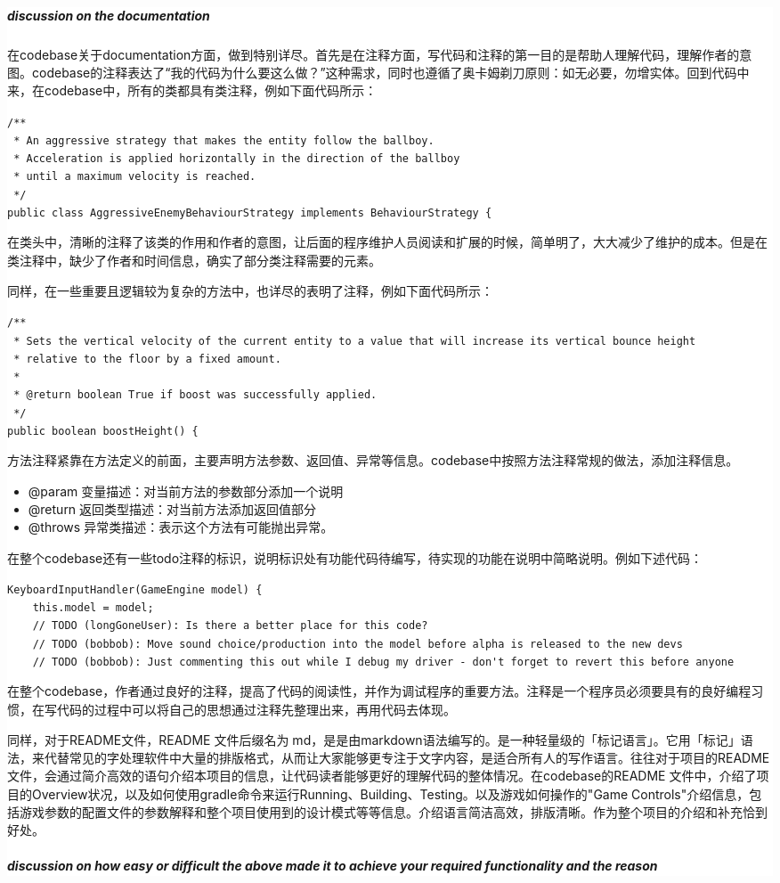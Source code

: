 ##### discussion on the documentation 

在codebase关于documentation方面，做到特别详尽。首先是在注释方面，写代码和注释的第一目的是帮助人理解代码，理解作者的意图。codebase的注释表达了“我的代码为什么要这么做？”这种需求，同时也遵循了奥卡姆剃刀原则：如无必要，勿增实体。回到代码中来，在codebase中，所有的类都具有类注释，例如下面代码所示：

```
/**
 * An aggressive strategy that makes the entity follow the ballboy.
 * Acceleration is applied horizontally in the direction of the ballboy
 * until a maximum velocity is reached.
 */
public class AggressiveEnemyBehaviourStrategy implements BehaviourStrategy {
```

在类头中，清晰的注释了该类的作用和作者的意图，让后面的程序维护人员阅读和扩展的时候，简单明了，大大减少了维护的成本。但是在类注释中，缺少了作者和时间信息，确实了部分类注释需要的元素。

同样，在一些重要且逻辑较为复杂的方法中，也详尽的表明了注释，例如下面代码所示：

```
/**
 * Sets the vertical velocity of the current entity to a value that will increase its vertical bounce height
 * relative to the floor by a fixed amount.
 *
 * @return boolean True if boost was successfully applied.
 */
public boolean boostHeight() {
```

方法注释紧靠在方法定义的前面，主要声明方法参数、返回值、异常等信息。codebase中按照方法注释常规的做法，添加注释信息。

- @param 变量描述：对当前方法的参数部分添加一个说明
- @return 返回类型描述：对当前方法添加返回值部分
- @throws 异常类描述：表示这个方法有可能抛出异常。

在整个codebase还有一些todo注释的标识，说明标识处有功能代码待编写，待实现的功能在说明中简略说明。例如下述代码：

```
KeyboardInputHandler(GameEngine model) {
    this.model = model;
    // TODO (longGoneUser): Is there a better place for this code?
    // TODO (bobbob): Move sound choice/production into the model before alpha is released to the new devs
    // TODO (bobbob): Just commenting this out while I debug my driver - don't forget to revert this before anyone
```

在整个codebase，作者通过良好的注释，提高了代码的阅读性，并作为调试程序的重要方法。注释是一个程序员必须要具有的良好编程习惯，在写代码的过程中可以将自己的思想通过注释先整理出来，再用代码去体现。

同样，对于README文件，README 文件后缀名为 md，是是由markdown语法编写的。是一种轻量级的「标记语言」。它用「标记」语法，来代替常见的字处理软件中大量的排版格式，从而让大家能够更专注于文字内容，是适合所有人的写作语言。往往对于项目的README文件，会通过简介高效的语句介绍本项目的信息，让代码读者能够更好的理解代码的整体情况。在codebase的README 文件中，介绍了项目的Overview状况，以及如何使用gradle命令来运行Running、Building、Testing。以及游戏如何操作的"Game Controls"介绍信息，包括游戏参数的配置文件的参数解释和整个项目使用到的设计模式等等信息。介绍语言简洁高效，排版清晰。作为整个项目的介绍和补充恰到好处。



##### discussion on how easy or difficult the above made it to achieve your required functionality and the reason
